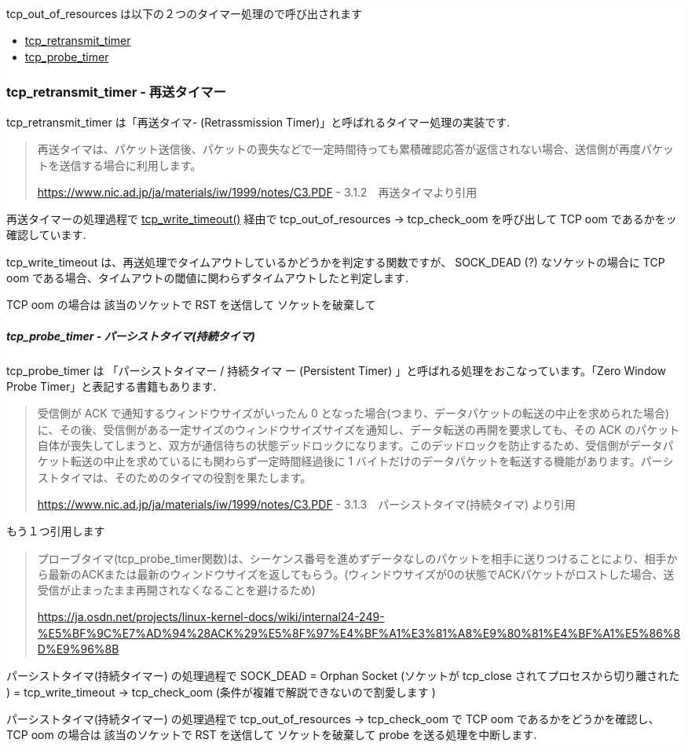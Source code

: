 tcp_out_of_resources は以下の２つのタイマー処理ので呼び出されます

 * [tcp_retransmit_timer](https://elixir.bootlin.com/linux/v4.15/source/net/ipv4/tcp_timer.c#L412)
 * [tcp_probe_timer](https://elixir.bootlin.com/linux/v4.15/source/net/ipv4/tcp_timer.c#L322)

### tcp_retransmit_timer - 再送タイマー

tcp_retransmit_timer は「再送タイマ- (Retrassmission Timer)」と呼ばれるタイマー処理の実装です.

> 再送タイマは、パケット送信後、パケットの喪失などで一定時間待っても累積確認応答が返信されない場合、送信側が再度パケットを送信する場合に利用します。
>
> https://www.nic.ad.jp/ja/materials/iw/1999/notes/C3.PDF - 3.1.2　再送タイマより引用

再送タイマーの処理過程で [tcp_write_timeout()](https://elixir.bootlin.com/linux/v4.15/source/net/ipv4/tcp_timer.c#L190) 経由で tcp_out_of_resources -> tcp_check_oom を呼び出して TCP oom であるかをッ確認しています.

tcp_write_timeout は、再送処理でタイムアウトしているかどうかを判定する関数ですが、 SOCK_DEAD (?) なソケットの場合に TCP oom である場合、タイムアウトの閾値に関わらずタイムアウトしたと判定します.

TCP oom の場合は 該当のソケットで RST を送信して ソケットを破棄して

##### tcp_probe_timer - パーシストタイマ(持続タイマ)

tcp_probe_timer は 「パーシストタイマー / 持続タイマ ー (Persistent Timer) 」と呼ばれる処理をおこなっています。「Zero Window Probe Timer」と表記する書籍もあります.

> 受信側が ACK で通知するウィンドウサイズがいったん 0 となった場合(つまり、データパケットの転送の中止を求められた場合)に、その後、受信側がある一定サイズのウィンドウサイズサイズを通知し、データ転送の再開を要求しても、その ACK のパケット自体が喪失してしまうと、双方が通信待ちの状態デッドロックになります。このデッドロックを防止するため、受信側がデータパケット転送の中止を求めているにも関わらず一定時間経過後に 1 バイトだけのデータパケットを転送する機能があります。パーシストタイマは、そのためのタイマの役割を果たします。
>
> https://www.nic.ad.jp/ja/materials/iw/1999/notes/C3.PDF - 3.1.3　パーシストタイマ(持続タイマ) より引用

もう１つ引用します

> プローブタイマ(tcp_probe_timer関数)は、シーケンス番号を進めずデータなしのパケットを相手に送りつけることにより、相手から最新のACKまたは最新のウィンドウサイズを返してもらう。(ウィンドウサイズが0の状態でACKパケットがロストした場合、送受信が止まったまま再開されなくなることを避けるため)
>
> https://ja.osdn.net/projects/linux-kernel-docs/wiki/internal24-249-%E5%BF%9C%E7%AD%94%28ACK%29%E5%8F%97%E4%BF%A1%E3%81%A8%E9%80%81%E4%BF%A1%E5%86%8D%E9%96%8B

パーシストタイマ(持続タイマー) の処理過程で SOCK_DEAD = Orphan Socket (ソケットが tcp_close されてプロセスから切り離された ) = tcp_write_timeout -> tcp_check_oom (条件が複雑で解説できないので割愛します )

パーシストタイマ(持続タイマー) の処理過程で tcp_out_of_resources -> tcp_check_oom で TCP oom であるかをどうかを確認し、 TCP oom の場合は 該当のソケットで RST を送信して ソケットを破棄して probe を送る処理を中断します.

